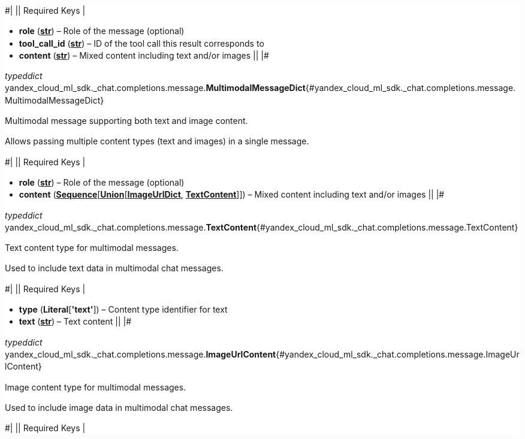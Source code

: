 #|
|| Required Keys | 

- **role** ([**str**](https://docs.python.org/3/library/stdtypes.html#str)) – Role of the message (optional)
- **tool\_call\_id** ([**str**](https://docs.python.org/3/library/stdtypes.html#str)) – ID of the tool call this result corresponds to
- **content** ([**str**](https://docs.python.org/3/library/stdtypes.html#str)) – Mixed content including text and/or images ||
|#

*typeddict* yandex\_cloud\_ml\_sdk.\_chat.completions.message.**MultimodalMessageDict**{#yandex_cloud_ml_sdk._chat.completions.message.MultimodalMessageDict}

Multimodal message supporting both text and image content.

Allows passing multiple content types (text and images) in a single message.

#|
|| Required Keys | 

- **role** ([**str**](https://docs.python.org/3/library/stdtypes.html#str)) – Role of the message (optional)
- **content** ([**Sequence**](https://docs.python.org/3/library/collections.abc.html#collections.abc.Sequence)[[**Union**](https://docs.python.org/3/library/typing.html#typing.Union)[[**ImageUrlDict**](#yandex_cloud_ml_sdk._chat.completions.message.ImageUrlDict), [**TextContent**](#yandex_cloud_ml_sdk._chat.completions.message.TextContent)]]) – Mixed content including text and/or images ||
|#

*typeddict* yandex\_cloud\_ml\_sdk.\_chat.completions.message.**TextContent**{#yandex_cloud_ml_sdk._chat.completions.message.TextContent}

Text content type for multimodal messages.

Used to include text data in multimodal chat messages.

#|
|| Required Keys | 

- **type** (**Literal**[**'text'**]) – Content type identifier for text
- **text** ([**str**](https://docs.python.org/3/library/stdtypes.html#str)) – Text content ||
|#

*typeddict* yandex\_cloud\_ml\_sdk.\_chat.completions.message.**ImageUrlContent**{#yandex_cloud_ml_sdk._chat.completions.message.ImageUrlContent}

Image content type for multimodal messages.

Used to include image data in multimodal chat messages.

#|
|| Required Keys | 
